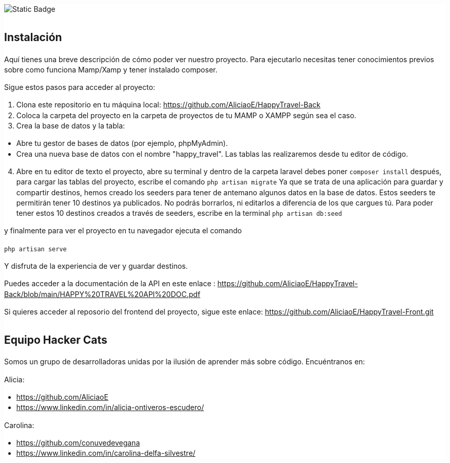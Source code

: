 <img alt="Static Badge" src="https://img.shields.io/badge/GitHub-green">
<br>

## Instalación

Aquí tienes una breve descripción de cómo poder ver nuestro proyecto.
Para ejecutarlo necesitas tener conocimientos previos sobre como funciona Mamp/Xamp y tener instalado composer.

Sigue estos pasos para acceder al proyecto:

1. Clona este repositorio en tu máquina local: https://github.com/AliciaoE/HappyTravel-Back
2. Coloca la carpeta del proyecto en la carpeta de proyectos de tu MAMP o XAMPP según sea el caso.
3. Crea la base de datos y la tabla:

-   Abre tu gestor de bases de datos (por ejemplo, phpMyAdmin).
-   Crea una nueva base de datos con el nombre "happy_travel". Las tablas las realizaremos desde tu editor de código.

4. Abre en tu editor de texto el proyecto, abre su terminal y dentro de la carpeta laravel debes poner
   `composer install`
   después, para cargar las tablas del proyecto, escribe el comando
   `php artisan migrate`
   Ya que se trata de una aplicación para guardar y compartir destinos, hemos creado los seeders para tener de antemano algunos datos en la base de datos. Estos seeders te permitirán tener 10 destinos ya publicados. No podrás borrarlos, ni editarlos a diferencia de los que cargues tú. Para poder tener estos 10 destinos creados a través de seeders, escribe en la terminal
   `php artisan db:seed`

y finalmente para ver el proyecto en tu navegador ejecuta el comando

`php artisan serve`

Y disfruta de la experiencia de ver y guardar destinos.

Puedes acceder a la documentación de la API en este enlace : https://github.com/AliciaoE/HappyTravel-Back/blob/main/HAPPY%20TRAVEL%20API%20DOC.pdf

Si quieres acceder al reposorio del frontend del proyecto, sigue este enlace: https://github.com/AliciaoE/HappyTravel-Front.git

## Equipo Hacker Cats

Somos un grupo de desarrolladoras unidas por la ilusión de aprender más sobre código. Encuéntranos en:

Alicia:

-   https://github.com/AliciaoE
-   https://www.linkedin.com/in/alicia-ontiveros-escudero/

Carolina:

-   https://github.com/conuvedevegana
-   https://www.linkedin.com/in/carolina-delfa-silvestre/
